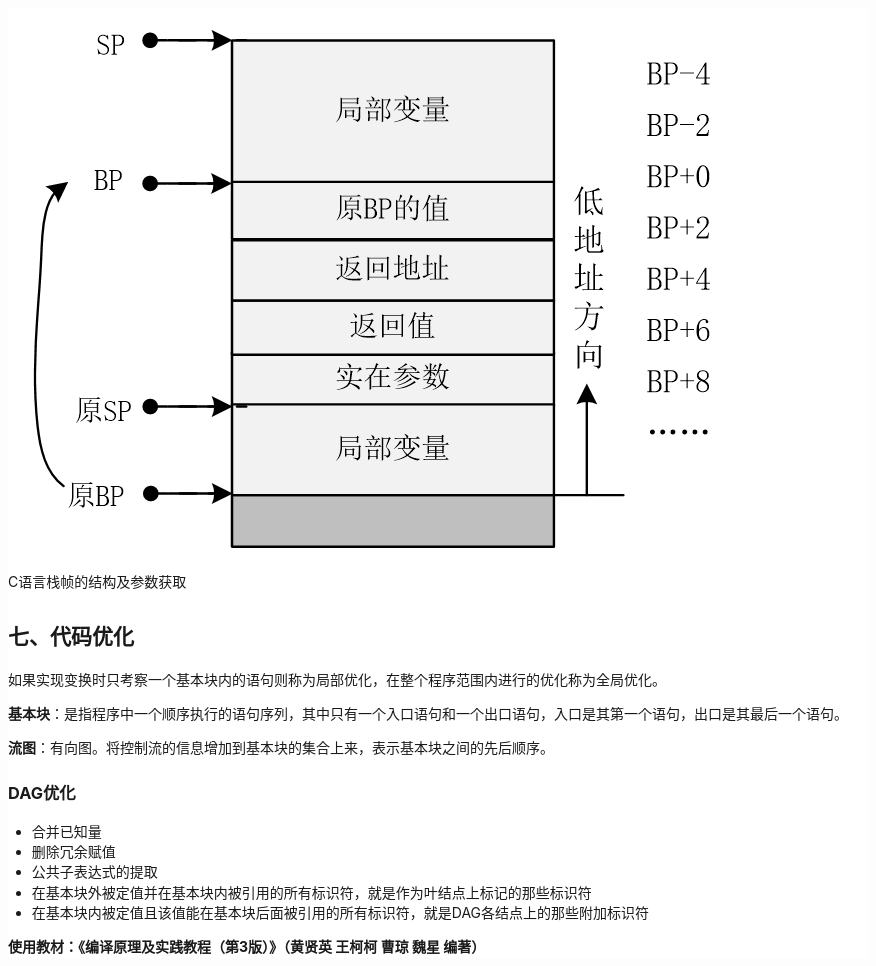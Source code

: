 ![image-20220605234005529](./images/image-20220605234005529.png)

C语言栈帧的结构及参数获取

## 七、代码优化

如果实现变换时只考察一个基本块内的语句则称为局部优化，在整个程序范围内进行的优化称为全局优化。

**基本块**：是指程序中一个顺序执行的语句序列，其中只有一个入口语句和一个出口语句，入口是其第一个语句，出口是其最后一个语句。

**流图**：有向图。将控制流的信息增加到基本块的集合上来，表示基本块之间的先后顺序。

### DAG优化

+ 合并已知量
+ 删除冗余赋值
+ 公共子表达式的提取
+ 在基本块外被定值并在基本块内被引用的所有标识符，就是作为叶结点上标记的那些标识符
+ 在基本块内被定值且该值能在基本块后面被引用的所有标识符，就是DAG各结点上的那些附加标识符

**使用教材：《编译原理及实践教程（第3版）》（黄贤英 王柯柯 曹琼 魏星 编著）**

